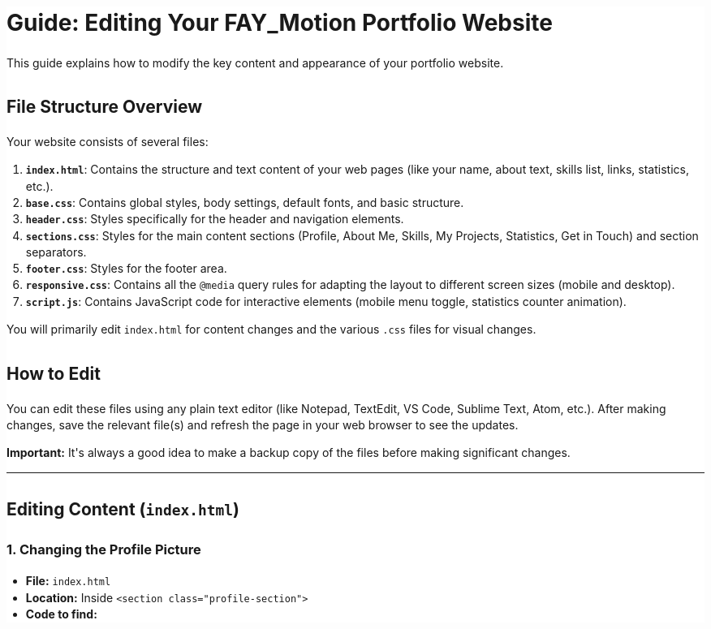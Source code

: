 # Guide: Editing Your FAY_Motion Portfolio Website

This guide explains how to modify the key content and appearance of your portfolio website.

## File Structure Overview

Your website consists of several files:

1.  **`index.html`**: Contains the structure and text content of your web pages (like your name, about text, skills list, links, statistics, etc.).
2.  **`base.css`**: Contains global styles, body settings, default fonts, and basic structure.
3.  **`header.css`**: Styles specifically for the header and navigation elements.
4.  **`sections.css`**: Styles for the main content sections (Profile, About Me, Skills, My Projects, Statistics, Get in Touch) and section separators.
5.  **`footer.css`**: Styles for the footer area.
6.  **`responsive.css`**: Contains all the `@media` query rules for adapting the layout to different screen sizes (mobile and desktop).
7.  **`script.js`**: Contains JavaScript code for interactive elements (mobile menu toggle, statistics counter animation).

You will primarily edit `index.html` for content changes and the various `.css` files for visual changes.

## How to Edit

You can edit these files using any plain text editor (like Notepad, TextEdit, VS Code, Sublime Text, Atom, etc.). After making changes, save the relevant file(s) and refresh the page in your web browser to see the updates.

**Important:** It's always a good idea to make a backup copy of the files before making significant changes.

---

## Editing Content (`index.html`)

### 1. Changing the Profile Picture

*   **File:** `index.html`
*   **Location:** Inside `<section class="profile-section">`
*   **Code to find:**
    ```html